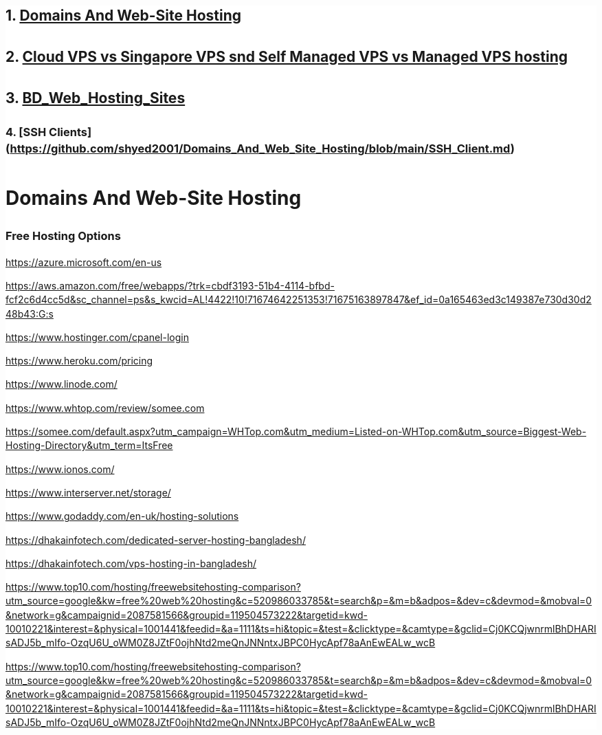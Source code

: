 
## 1. [Domains And Web-Site Hosting](https://github.com/shyed2001/Domains_And_Web_Site_Hosting/edit/main/README.md)

## 2. [Cloud VPS vs Singapore VPS snd Self Managed VPS vs Managed VPS hosting](https://github.com/shyed2001/Domains_And_Web_Site_Hosting/blob/main/VPS_Managed_Hostings.md)

## 3. [BD_Web_Hosting_Sites](https://github.com/shyed2001/Domains_And_Web_Site_Hosting/blob/main/BD_Web_Hosting_Sites.md)

### 4. [SSH Clients] (https://github.com/shyed2001/Domains_And_Web_Site_Hosting/blob/main/SSH_Client.md)
# Domains And Web-Site Hosting

### Free Hosting Options
https://azure.microsoft.com/en-us

https://aws.amazon.com/free/webapps/?trk=cbdf3193-51b4-4114-bfbd-fcf2c6d4cc5d&sc_channel=ps&s_kwcid=AL!4422!10!71674642251353!71675163897847&ef_id=0a165463ed3c149387e730d30d248b43:G:s

https://www.hostinger.com/cpanel-login

https://www.heroku.com/pricing

https://www.linode.com/

https://www.whtop.com/review/somee.com

https://somee.com/default.aspx?utm_campaign=WHTop.com&utm_medium=Listed-on-WHTop.com&utm_source=Biggest-Web-Hosting-Directory&utm_term=ItsFree

https://www.ionos.com/

https://www.interserver.net/storage/


https://www.godaddy.com/en-uk/hosting-solutions

https://dhakainfotech.com/dedicated-server-hosting-bangladesh/

https://dhakainfotech.com/vps-hosting-in-bangladesh/



https://www.top10.com/hosting/freewebsitehosting-comparison?utm_source=google&kw=free%20web%20hosting&c=520986033785&t=search&p=&m=b&adpos=&dev=c&devmod=&mobval=0&network=g&campaignid=2087581566&groupid=119504573222&targetid=kwd-10010221&interest=&physical=1001441&feedid=&a=1111&ts=hi&topic=&test=&clicktype=&camtype=&gclid=Cj0KCQjwnrmlBhDHARIsADJ5b_mIfo-OzqU6U_oWM0Z8JZtF0ojhNtd2meQnJNNntxJBPC0HycApf78aAnEwEALw_wcB

https://www.top10.com/hosting/freewebsitehosting-comparison?utm_source=google&kw=free%20web%20hosting&c=520986033785&t=search&p=&m=b&adpos=&dev=c&devmod=&mobval=0&network=g&campaignid=2087581566&groupid=119504573222&targetid=kwd-10010221&interest=&physical=1001441&feedid=&a=1111&ts=hi&topic=&test=&clicktype=&camtype=&gclid=Cj0KCQjwnrmlBhDHARIsADJ5b_mIfo-OzqU6U_oWM0Z8JZtF0ojhNtd2meQnJNNntxJBPC0HycApf78aAnEwEALw_wcB
